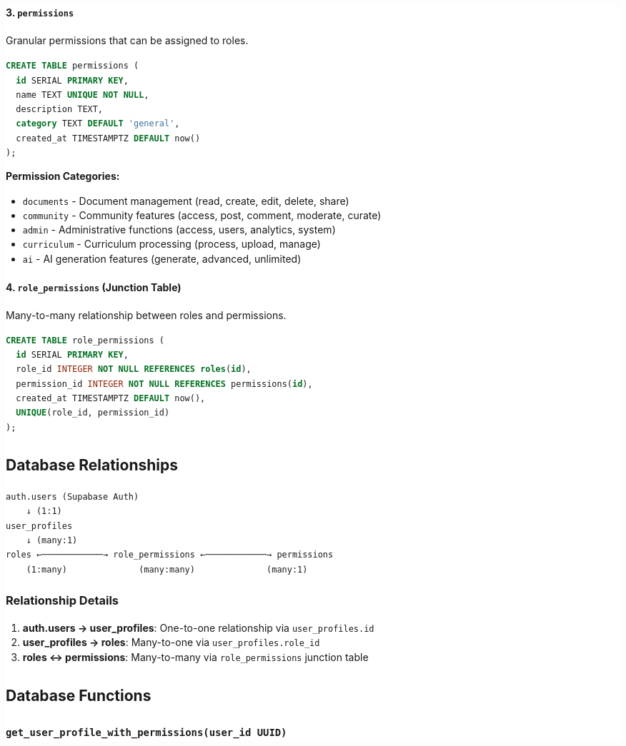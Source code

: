 #### 3. `permissions`
Granular permissions that can be assigned to roles.

```sql
CREATE TABLE permissions (
  id SERIAL PRIMARY KEY,
  name TEXT UNIQUE NOT NULL,
  description TEXT,
  category TEXT DEFAULT 'general',
  created_at TIMESTAMPTZ DEFAULT now()
);
```

**Permission Categories:**
- `documents` - Document management (read, create, edit, delete, share)
- `community` - Community features (access, post, comment, moderate, curate)
- `admin` - Administrative functions (access, users, analytics, system)
- `curriculum` - Curriculum processing (process, upload, manage)
- `ai` - AI generation features (generate, advanced, unlimited)

#### 4. `role_permissions` (Junction Table)
Many-to-many relationship between roles and permissions.

```sql
CREATE TABLE role_permissions (
  id SERIAL PRIMARY KEY,
  role_id INTEGER NOT NULL REFERENCES roles(id),
  permission_id INTEGER NOT NULL REFERENCES permissions(id),
  created_at TIMESTAMPTZ DEFAULT now(),
  UNIQUE(role_id, permission_id)
);
```

## Database Relationships

```
auth.users (Supabase Auth)
    ↓ (1:1)
user_profiles
    ↓ (many:1)
roles ←────────────→ role_permissions ←────────────→ permissions
    (1:many)              (many:many)              (many:1)
```

### Relationship Details

1. **auth.users → user_profiles**: One-to-one relationship via `user_profiles.id`
2. **user_profiles → roles**: Many-to-one via `user_profiles.role_id`
3. **roles ↔ permissions**: Many-to-many via `role_permissions` junction table

## Database Functions

### `get_user_profile_with_permissions(user_id UUID)`
